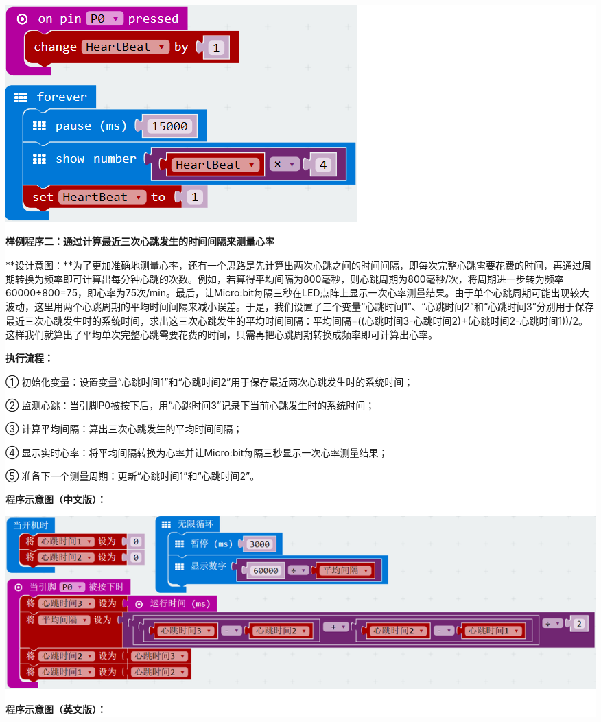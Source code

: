 ![](.gitbook/assets/boson-xin-shuai-chuan-gan-qi-ying-yong-yang-li-3-cheng-xu-shi-yi-tu-ying-wen-ban-1.png)

**样例程序二：通过计算最近三次心跳发生的时间间隔来测量心率**

**设计意图：**为了更加准确地测量心率，还有一个思路是先计算出两次心跳之间的时间间隔，即每次完整心跳需要花费的时间，再通过周期转换为频率即可计算出每分钟心跳的次数。例如，若算得平均间隔为800毫秒，则心跳周期为800毫秒/次，将周期进一步转为频率60000÷800=75，即心率为75次/min。最后，让Micro:bit每隔三秒在LED点阵上显示一次心率测量结果。由于单个心跳周期可能出现较大波动，这里用两个心跳周期的平均时间间隔来减小误差。于是，我们设置了三个变量“心跳时间1”、“心跳时间2”和“心跳时间3”分别用于保存最近三次心跳发生时的系统时间，求出这三次心跳发生的平均时间间隔：平均间隔=\(\(心跳时间3-心跳时间2\)+\(心跳时间2-心跳时间1\)\)/2。这样我们就算出了平均单次完整心跳需要花费的时间，只需再把心跳周期转换成频率即可计算出心率。

**执行流程：**

① 初始化变量：设置变量“心跳时间1”和“心跳时间2”用于保存最近两次心跳发生时的系统时间；

② 监测心跳：当引脚P0被按下后，用“心跳时间3”记录下当前心跳发生时的系统时间；

③ 计算平均间隔：算出三次心跳发生的平均时间间隔；

④ 显示实时心率：将平均间隔转换为心率并让Micro:bit每隔三秒显示一次心率测量结果；

⑤ 准备下一个测量周期：更新“心跳时间1”和“心跳时间2”。

**程序示意图（中文版）：**

![](.gitbook/assets/boson-xin-shuai-chuan-gan-qi-ying-yong-yang-li-3-cheng-xu-shi-yi-tu-zhong-wen-ban-2.png)

**程序示意图（英文版）：**
